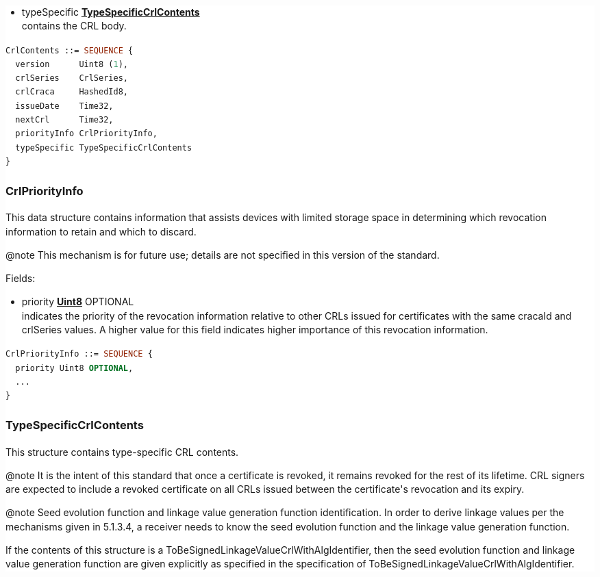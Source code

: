 * typeSpecific [**TypeSpecificCrlContents**](#TypeSpecificCrlContents) <br>
contains the CRL body.

```asn1
CrlContents ::= SEQUENCE {
  version      Uint8 (1),
  crlSeries    CrlSeries,
  crlCraca     HashedId8,
  issueDate    Time32,   
  nextCrl      Time32,  
  priorityInfo CrlPriorityInfo,
  typeSpecific TypeSpecificCrlContents
}
```

### <a name="CrlPriorityInfo"></a>CrlPriorityInfo

 This data structure contains information that assists devices with
 limited storage space in determining which revocation information to retain
 and which to discard.

 @note This mechanism is for future use; details are not specified in this
 version of the standard.

Fields:
* priority [**Uint8**](Ieee1609Dot2BaseTypes.md#Uint8)  OPTIONAL<br>
indicates the priority of the revocation information
 relative to other CRLs issued for certificates with the same cracaId and
 crlSeries values. A higher value for this field indicates higher importance
 of this revocation information.

```asn1
CrlPriorityInfo ::= SEQUENCE {  
  priority Uint8 OPTIONAL,
  ...
}
```

### <a name="TypeSpecificCrlContents"></a>TypeSpecificCrlContents

 This structure contains type-specific CRL contents.

 @note It is the intent of this standard that once a certificate is revoked,
 it remains revoked for the rest of its lifetime. CRL signers are expected
 to include a revoked certificate on all CRLs issued between the
 certificate's revocation and its expiry.

 @note Seed evolution function and linkage value generation function
 identification. In order to derive linkage values per the mechanisms given
 in 5.1.3.4, a receiver needs to know the seed evolution function and the
 linkage value generation function.

 If the contents of this structure is a
 ToBeSignedLinkageValueCrlWithAlgIdentifier, then the seed evolution function
 and linkage value generation function are given explicitly as specified in
 the specification of ToBeSignedLinkageValueCrlWithAlgIdentifier.

